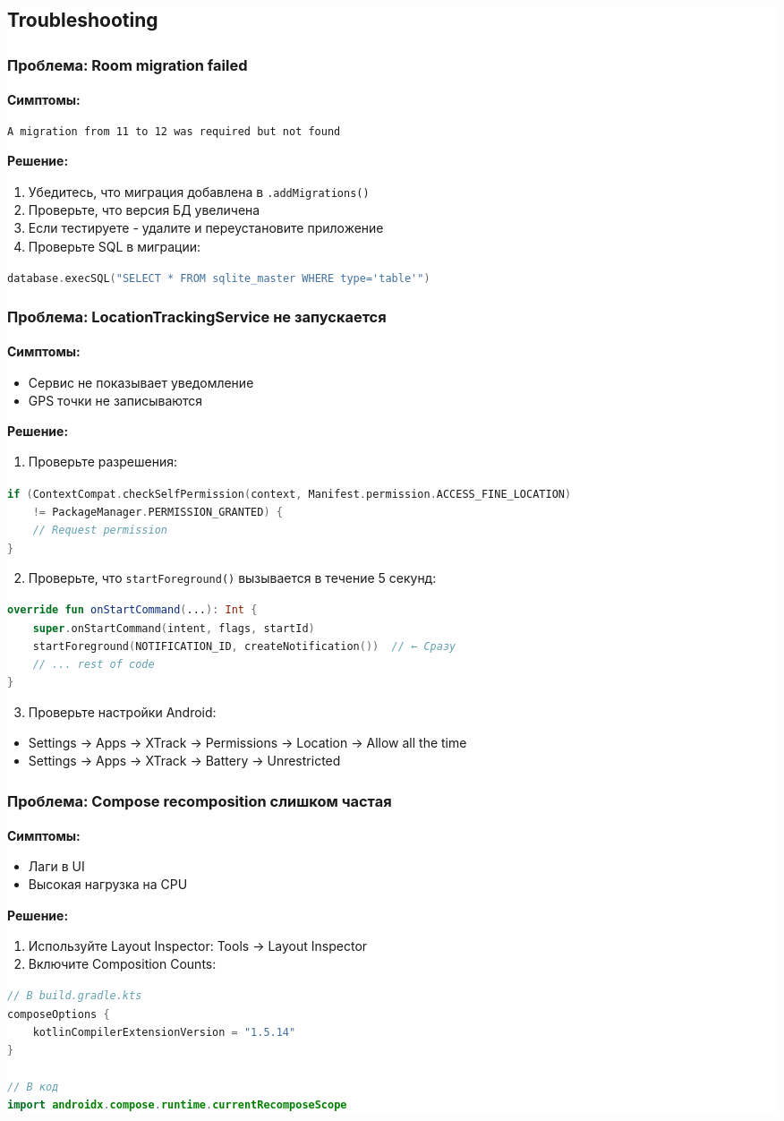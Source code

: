 ## Troubleshooting

### Проблема: Room migration failed

**Симптомы:**
```
A migration from 11 to 12 was required but not found
```

**Решение:**
1. Убедитесь, что миграция добавлена в `.addMigrations()`
2. Проверьте, что версия БД увеличена
3. Если тестируете - удалите и переустановите приложение
4. Проверьте SQL в миграции:
```kotlin
database.execSQL("SELECT * FROM sqlite_master WHERE type='table'")
```

### Проблема: LocationTrackingService не запускается

**Симптомы:**
- Сервис не показывает уведомление
- GPS точки не записываются

**Решение:**
1. Проверьте разрешения:
```kotlin
if (ContextCompat.checkSelfPermission(context, Manifest.permission.ACCESS_FINE_LOCATION)
    != PackageManager.PERMISSION_GRANTED) {
    // Request permission
}
```

2. Проверьте, что `startForeground()` вызывается в течение 5 секунд:
```kotlin
override fun onStartCommand(...): Int {
    super.onStartCommand(intent, flags, startId)
    startForeground(NOTIFICATION_ID, createNotification())  // ← Сразу
    // ... rest of code
}
```

3. Проверьте настройки Android:
- Settings → Apps → XTrack → Permissions → Location → Allow all the time
- Settings → Apps → XTrack → Battery → Unrestricted

### Проблема: Compose recomposition слишком частая

**Симптомы:**
- Лаги в UI
- Высокая нагрузка на CPU

**Решение:**
1. Используйте Layout Inspector: Tools → Layout Inspector
2. Включите Composition Counts:
```kotlin
// В build.gradle.kts
composeOptions {
    kotlinCompilerExtensionVersion = "1.5.14"
}

// В код
import androidx.compose.runtime.currentRecomposeScope
```
